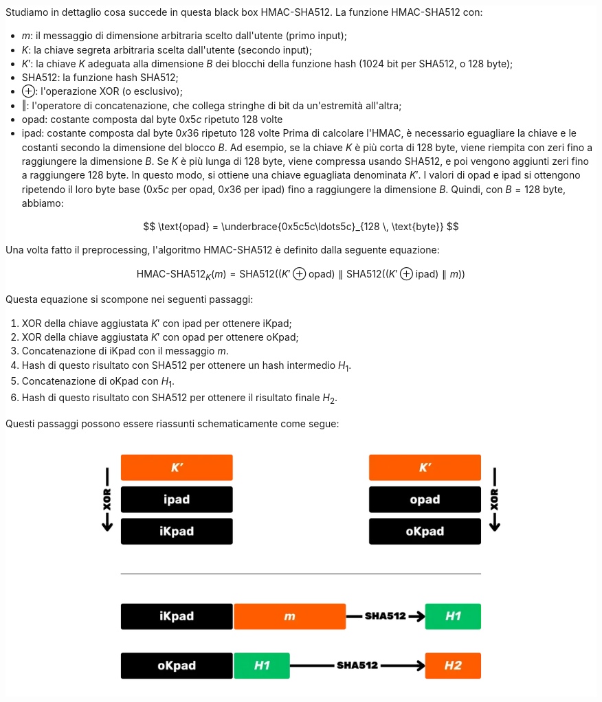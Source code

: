Studiamo in dettaglio cosa succede in questa black box HMAC-SHA512. La funzione HMAC-SHA512 con:

- $m$: il messaggio di dimensione arbitraria scelto dall'utente (primo input);
- $K$: la chiave segreta arbitraria scelta dall'utente (secondo input);
- $K'$: la chiave $K$ adeguata alla dimensione $B$ dei blocchi della funzione hash (1024 bit per SHA512, o 128 byte);
- $\text{SHA512}$: la funzione hash SHA512;
- $\oplus$: l'operazione XOR (o esclusivo);
- $\Vert$: l'operatore di concatenazione, che collega stringhe di bit da un'estremità all'altra;
- $\text{opad}$: costante composta dal byte $0x5c$ ripetuto 128 volte
- $\text{ipad}$: costante composta dal byte $0x36$ ripetuto 128 volte
  Prima di calcolare l'HMAC, è necessario eguagliare la chiave e le costanti secondo la dimensione del blocco $B$. Ad esempio, se la chiave $K$ è più corta di 128 byte, viene riempita con zeri fino a raggiungere la dimensione $B$. Se $K$ è più lunga di 128 byte, viene compressa usando SHA512, e poi vengono aggiunti zeri fino a raggiungere 128 byte. In questo modo, si ottiene una chiave eguagliata denominata $K'$.
  I valori di $\text{opad}$ e $\text{ipad}$ si ottengono ripetendo il loro byte base ($0x5c$ per $\text{opad}$, $0x36$ per $\text{ipad}$) fino a raggiungere la dimensione $B$. Quindi, con $B = 128$ byte, abbiamo:

$$
\text{opad} = \underbrace{0x5c5c\ldots5c}_{128 \, \text{byte}}
$$

Una volta fatto il preprocessing, l'algoritmo HMAC-SHA512 è definito dalla seguente equazione:

$$
\text {HMAC-SHA512}_K(m) = \text{SHA512} \left( (K' \oplus \text{opad}) \parallel \text{SHA512} \left( (K' \oplus \text{ipad}) \parallel m \right) \right)
$$

Questa equazione si scompone nei seguenti passaggi:

1. XOR della chiave aggiustata $K'$ con $\text{ipad}$ per ottenere $\text{iKpad}$;
2. XOR della chiave aggiustata $K'$ con $\text{opad}$ per ottenere $\text{oKpad}$;
3. Concatenazione di $\text{iKpad}$ con il messaggio $m$.
4. Hash di questo risultato con SHA512 per ottenere un hash intermedio $H_1$.
5. Concatenazione di $\text{oKpad}$ con $H_1$.
6. Hash di questo risultato con SHA512 per ottenere il risultato finale $H_2$.

Questi passaggi possono essere riassunti schematicamente come segue:

![CYP201](assets/fr/012.webp)
